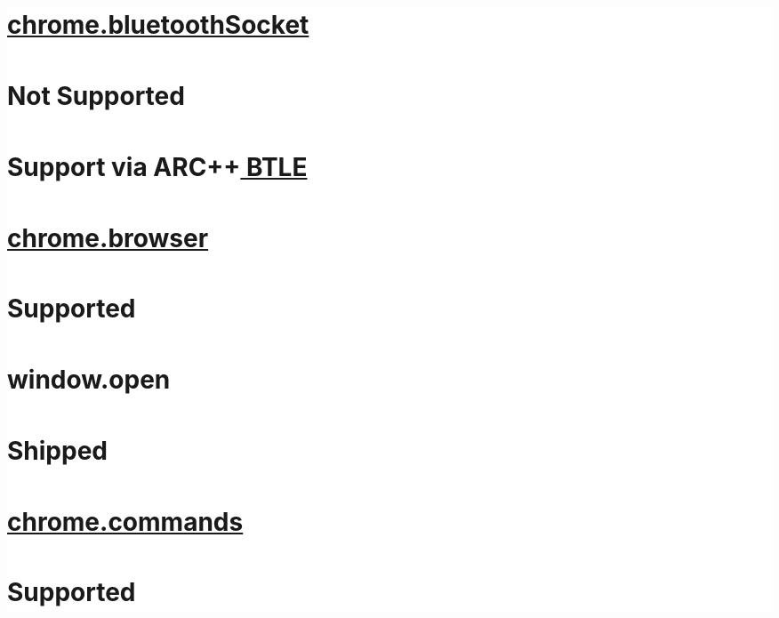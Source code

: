 # **</tr>**
# **<tr>**

# **<td><a href="https://developer.chrome.com/apps/bluetoothSocket">chrome.bluetoothSocket</a></td>**

# **<td>Not Supported</td>**

# **<td>Support via ARC++<a href="https://developer.android.com/guide/topics/connectivity/bluetooth-le"> BTLE</a></td>**

# **</tr>**
# **<tr>**

# **<td><a href="https://developer.chrome.com/apps/browser">chrome.browser</a></td>**

# **<td>Supported</td>**

# **<td>window.open</td>**

# **<td>Shipped</td>**

# **</tr>**
# **<tr>**

# **<td><a href="https://developer.chrome.com/apps/commands">chrome.commands</a></td>**

# **<td>Supported</td>**
